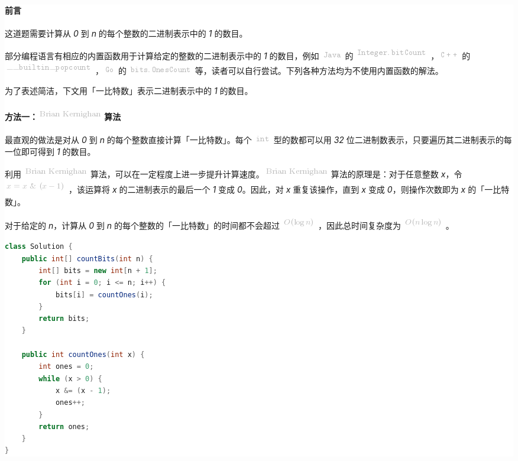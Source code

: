 #### 前言

这道题需要计算从 *0* 到 *n* 的每个整数的二进制表示中的 *1* 的数目。

部分编程语言有相应的内置函数用于计算给定的整数的二进制表示中的 *1* 的数目，例如 ![\texttt{Java} ](./p__texttt{Java}_.png)  的 ![\texttt{Integer.bitCount} ](./p__texttt{Integer.bitCount}_.png) ，![\texttt{C++} ](./p__texttt{C++}_.png)  的 ![\texttt{\_\_builtin\_popcount} ](./p__texttt{__builtin_popcount}_.png) ，![\texttt{Go} ](./p__texttt{Go}_.png)  的 ![\texttt{bits.OnesCount} ](./p__texttt{bits.OnesCount}_.png)  等，读者可以自行尝试。下列各种方法均为不使用内置函数的解法。

为了表述简洁，下文用「一比特数」表示二进制表示中的 *1* 的数目。

#### 方法一：![\text{BrianKernighan} ](./p__text{Brian_Kernighan}_.png)  算法

最直观的做法是对从 *0* 到 *n* 的每个整数直接计算「一比特数」。每个 ![\texttt{int} ](./p__texttt{int}_.png)  型的数都可以用 *32* 位二进制数表示，只要遍历其二进制表示的每一位即可得到 *1* 的数目。

利用 ![\text{BrianKernighan} ](./p__text{Brian_Kernighan}_.png)  算法，可以在一定程度上进一步提升计算速度。![\text{BrianKernighan} ](./p__text{Brian_Kernighan}_.png)  算法的原理是：对于任意整数 *x*，令 ![x=x~\&~(x-1) ](./p__x=x~&~_x-1__.png) ，该运算将 *x* 的二进制表示的最后一个 *1* 变成 *0*。因此，对 *x* 重复该操作，直到 *x* 变成 *0*，则操作次数即为 *x* 的「一比特数」。

对于给定的 *n*，计算从 *0* 到 *n* 的每个整数的「一比特数」的时间都不会超过 ![O(\logn) ](./p__O_log_n__.png) ，因此总时间复杂度为 ![O(n\logn) ](./p__O_n_log_n__.png) 。

```Java [sol1-Java]
class Solution {
    public int[] countBits(int n) {
        int[] bits = new int[n + 1];
        for (int i = 0; i <= n; i++) {
            bits[i] = countOnes(i);
        }
        return bits;
    }

    public int countOnes(int x) {
        int ones = 0;
        while (x > 0) {
            x &= (x - 1);
            ones++;
        }
        return ones;
    }
}
```
